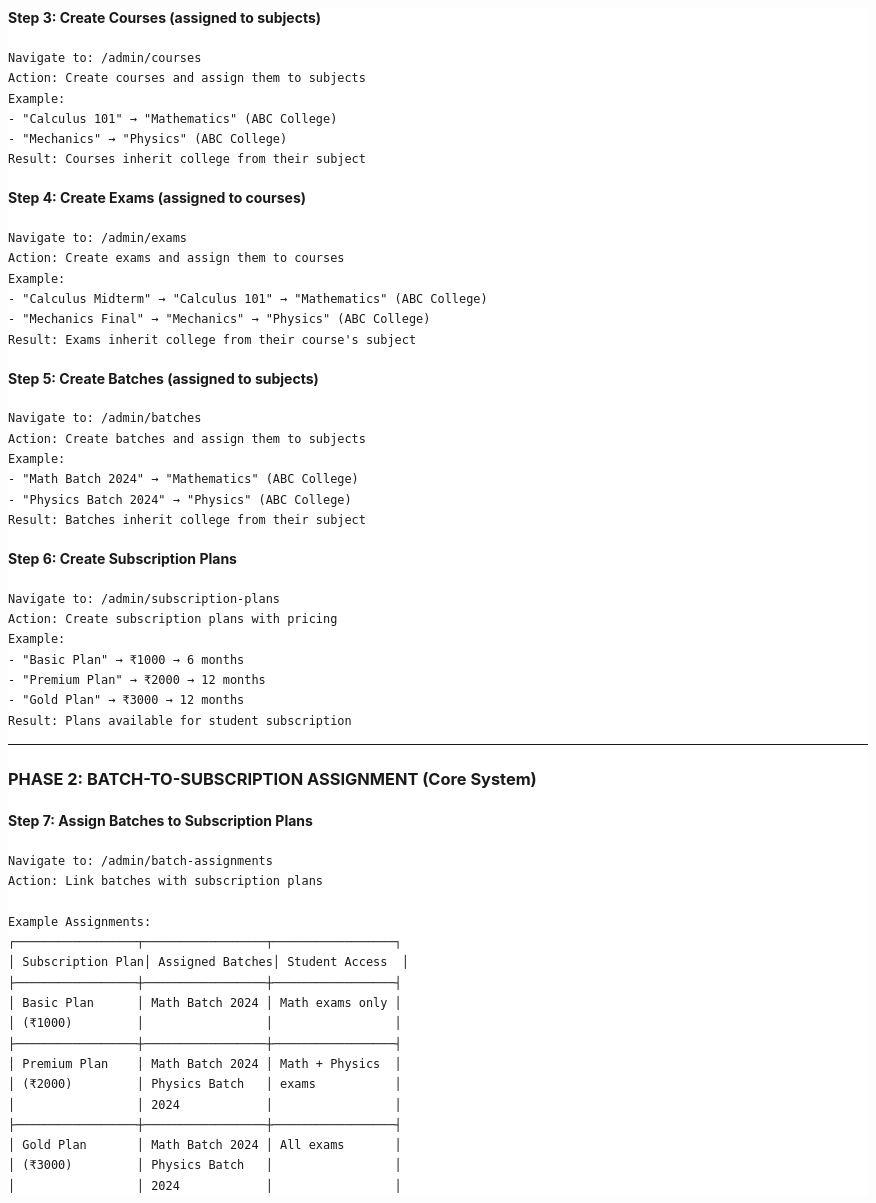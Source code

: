 #### **Step 3: Create Courses (assigned to subjects)**
```
Navigate to: /admin/courses
Action: Create courses and assign them to subjects
Example:
- "Calculus 101" → "Mathematics" (ABC College)
- "Mechanics" → "Physics" (ABC College)
Result: Courses inherit college from their subject
```

#### **Step 4: Create Exams (assigned to courses)**
```
Navigate to: /admin/exams
Action: Create exams and assign them to courses
Example:
- "Calculus Midterm" → "Calculus 101" → "Mathematics" (ABC College)
- "Mechanics Final" → "Mechanics" → "Physics" (ABC College)
Result: Exams inherit college from their course's subject
```

#### **Step 5: Create Batches (assigned to subjects)**
```
Navigate to: /admin/batches
Action: Create batches and assign them to subjects
Example:
- "Math Batch 2024" → "Mathematics" (ABC College)
- "Physics Batch 2024" → "Physics" (ABC College)
Result: Batches inherit college from their subject
```

#### **Step 6: Create Subscription Plans**
```
Navigate to: /admin/subscription-plans
Action: Create subscription plans with pricing
Example:
- "Basic Plan" → ₹1000 → 6 months
- "Premium Plan" → ₹2000 → 12 months
- "Gold Plan" → ₹3000 → 12 months
Result: Plans available for student subscription
```

---

### **PHASE 2: BATCH-TO-SUBSCRIPTION ASSIGNMENT (Core System)**

#### **Step 7: Assign Batches to Subscription Plans**
```
Navigate to: /admin/batch-assignments
Action: Link batches with subscription plans

Example Assignments:
┌─────────────────┬─────────────────┬─────────────────┐
│ Subscription Plan│ Assigned Batches│ Student Access  │
├─────────────────┼─────────────────┼─────────────────┤
│ Basic Plan      │ Math Batch 2024 │ Math exams only │
│ (₹1000)         │                 │                 │
├─────────────────┼─────────────────┼─────────────────┤
│ Premium Plan    │ Math Batch 2024 │ Math + Physics  │
│ (₹2000)         │ Physics Batch   │ exams           │
│                 │ 2024            │                 │
├─────────────────┼─────────────────┼─────────────────┤
│ Gold Plan       │ Math Batch 2024 │ All exams       │
│ (₹3000)         │ Physics Batch   │                 │
│                 │ 2024            │                 │
```